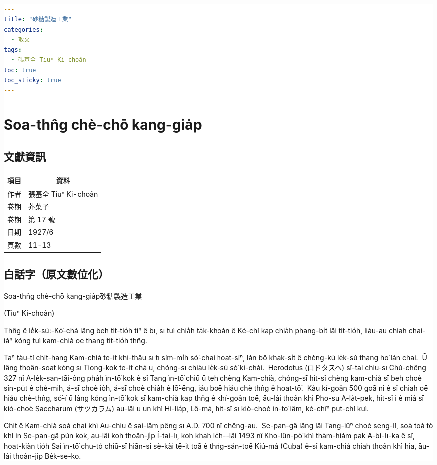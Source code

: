 ```yaml
---
title: "砂糖製造工業"
categories:
  - 散文
tags:
  - 張基全 Tiuⁿ Ki-choân
toc: true
toc_sticky: true
---
```


# Soa-thn̂g chè-chō kang-gia̍p

## 文獻資訊

| 項目 | 資料 |
|---|---|
| 作者 | 張基全 Tiuⁿ Ki-choân |
| 卷期 | 芥菜子 |
| 卷期 | 第 17 號 |
| 日期 | 1927/6 |
| 頁數 | 11-13 |

## 白話字（原文數位化）

Soa-thn̂g chè-chō kang-gia̍p砂糖製造工業

(Tiuⁿ Ki-choân)

Thn̂g ê le̍k-sú:-Kó͘-chá lâng beh tit-tio̍h tiⁿ ê bī, sī tuì chia̍h ta̍k-khoán ê Ké-chí kap chia̍h phang-bi̍t lâi tit-tio̍h, liáu-āu chiah chai-iáⁿ kóng tuì kam-chià oē thang tit-tio̍h thn̂g.

Taⁿ tàu-tí chit-hāng Kam-chià tē-it khí-thâu sī tī sím-mi̍h só͘-chāi hoat-siⁿ, lán bô khak-si̍t ê chèng-kù le̍k-sú thang hō͘ lán chai.  Ū lâng thoân-soat kóng sī Tiong-kok tē-it chá ū, chóng-sī chiàu le̍k-sú só͘ kì-chài.  Herodotus (ロドタスヘ) sî-tāi chiū-sī Chú-chêng 327 nî A-le̍k-san-tāi-ông pha̍h ìn-tō͘ kok ê sî Tang ìn-tō͘ chiū ū teh chèng Kam-chià, chóng-sī hit-sî chèng kam-chià sī beh choè sîn-pu̍t ê chè-mi̍h, á-sī choè io̍h, á-sī choè chia̍h ê lō͘-ēng, iáu boē hiáu chè thn̂g ê hoat-tō͘.  Kàu kí-goân 500 goā nî ê sî chiah oē hiáu chè-thn̂g, só͘-í ū lâng kóng ìn-tō͘ kok sī kam-chià kap thn̂g ê khí-goân toē, āu-lâi thoân khì Pho-su A-la̍t-pek, hit-sî i ê miâ sī kiò-choè Saccharum (サツカラム) āu-lâi ū ūn khì Hi-lia̍p, Lô-má, hit-sî sī kiò-choè ìn-tō͘ iâm, kè-chîⁿ put-chí kuì.

Chit ê Kam-chià soá chai khì Au-chiu ê sai-lâm pêng sī A.D. 700 nî chêng-āu.  Se-pan-gâ lâng lâi Tang-iûⁿ choè seng-lí, soà toà tò khì in Se-pan-gâ pún kok, āu-lâi koh thoân-ji̍p Í-tāi-lī, koh khah lo̍h--lâi 1493 nî Kho-lûn-pò͘ khì thàm-hiám pak A-bí-lī-ka ê sî, hoat-kiàn tio̍h Sai ìn-tō͘ chu-tó chiū-sī hiān-sî sè-kài tē-it toā ê thńg-sán-toē Kiú-má (Cuba) ê-sî kam-chiá chiah thoân khì hia, āu-lâi thoân-ji̍p Be̍k-se-ko.
